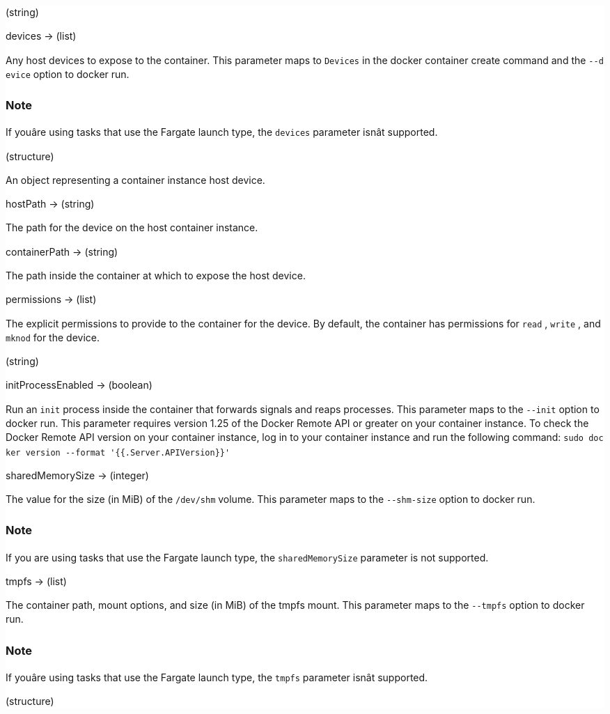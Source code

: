 (string)

devices -> (list)

Any host devices to expose to the container. This parameter maps to `Devices` in the docker container create command and the `--device` option to docker run.

### Note

If youâre using tasks that use the Fargate launch type, the `devices` parameter isnât supported.

(structure)

An object representing a container instance host device.

hostPath -> (string)

The path for the device on the host container instance.

containerPath -> (string)

The path inside the container at which to expose the host device.

permissions -> (list)

The explicit permissions to provide to the container for the device. By default, the container has permissions for `read` , `write` , and `mknod` for the device.

(string)

initProcessEnabled -> (boolean)

Run an `init` process inside the container that forwards signals and reaps processes. This parameter maps to the `--init` option to docker run. This parameter requires version 1.25 of the Docker Remote API or greater on your container instance. To check the Docker Remote API version on your container instance, log in to your container instance and run the following command: `sudo docker version --format '{{.Server.APIVersion}}'`

sharedMemorySize -> (integer)

The value for the size (in MiB) of the `/dev/shm` volume. This parameter maps to the `--shm-size` option to docker run.

### Note

If you are using tasks that use the Fargate launch type, the `sharedMemorySize` parameter is not supported.

tmpfs -> (list)

The container path, mount options, and size (in MiB) of the tmpfs mount. This parameter maps to the `--tmpfs` option to docker run.

### Note

If youâre using tasks that use the Fargate launch type, the `tmpfs` parameter isnât supported.

(structure)
